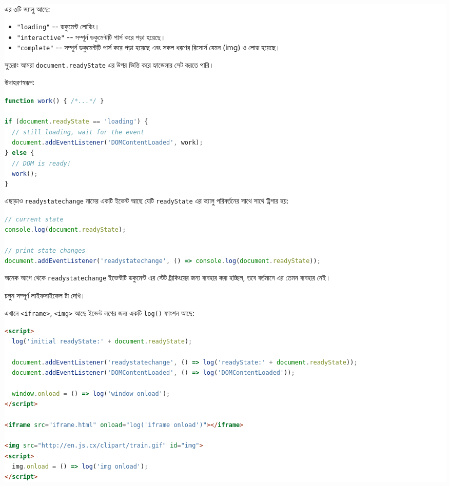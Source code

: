 এর ৩টি ভ্যালু আছে:

- `"loading"` -- ডকুমেন্ট লোডিং।
- `"interactive"` -- সম্পূর্ন ডকুমেন্টটি পার্স করে পড়া হয়েছে।
- `"complete"` -- সম্পূর্ন ডকুমেন্টটি পার্স করে পড়া হয়েছে এবং সকল ধরণের রিসোর্স যেমন (img) ও লোড হয়েছে।

সুতরাং আমরা `document.readyState` এর উপর ভিত্তি করে হ্যান্ডেলার সেট করতে পারি।

উদাহরণস্বরূপ:

```js
function work() { /*...*/ }

if (document.readyState == 'loading') {
  // still loading, wait for the event
  document.addEventListener('DOMContentLoaded', work);
} else {
  // DOM is ready!
  work();
}
```

এছাড়াও `readystatechange` নামের একটি ইভেন্ট আছে যেটি `readyState` এর ভ্যালু পরিবর্তনের সাথে সাথে ট্রিগার হয়:

```js run
// current state
console.log(document.readyState);

// print state changes
document.addEventListener('readystatechange', () => console.log(document.readyState));
```

অনেক আগে থেকে `readystatechange` ইভেন্টটি ডকুমেন্ট এর স্টেট ট্রাকিংয়ের জন্য ব্যবহার করা হচ্ছিল, তবে বর্তমানে এর তেমন ব্যবহার নেই।

চলুন সম্পূর্ণ লাইফসাইকেল টা দেখি।

এখানে `<iframe>`, `<img>` আছে ইভেন্ট লগের জন্য একটি `log()` ফাংশন আছে:

```html
<script>
  log('initial readyState:' + document.readyState);

  document.addEventListener('readystatechange', () => log('readyState:' + document.readyState));
  document.addEventListener('DOMContentLoaded', () => log('DOMContentLoaded'));

  window.onload = () => log('window onload');
</script>

<iframe src="iframe.html" onload="log('iframe onload')"></iframe>

<img src="http://en.js.cx/clipart/train.gif" id="img">
<script>
  img.onload = () => log('img onload');
</script>
```
